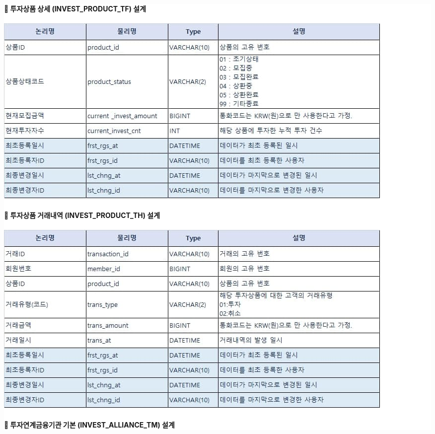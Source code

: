 #### :floppy_disk: 투자상품 상세 (INVEST_PRODUCT_TF) 설계
![INVEST_PRODUCT_TF](./img/INVEST_PRODUCT_TF.jpg)

#### :floppy_disk: 투자상품 거래내역  (INVEST_PRODUCT_TH) 설계
![INVEST_PRODUCT_TH](./img/INVEST_PRODUCT_TH.jpg)

#### :floppy_disk: 투자연계금융기관 기본 (INVEST_ALLIANCE_TM) 설계
